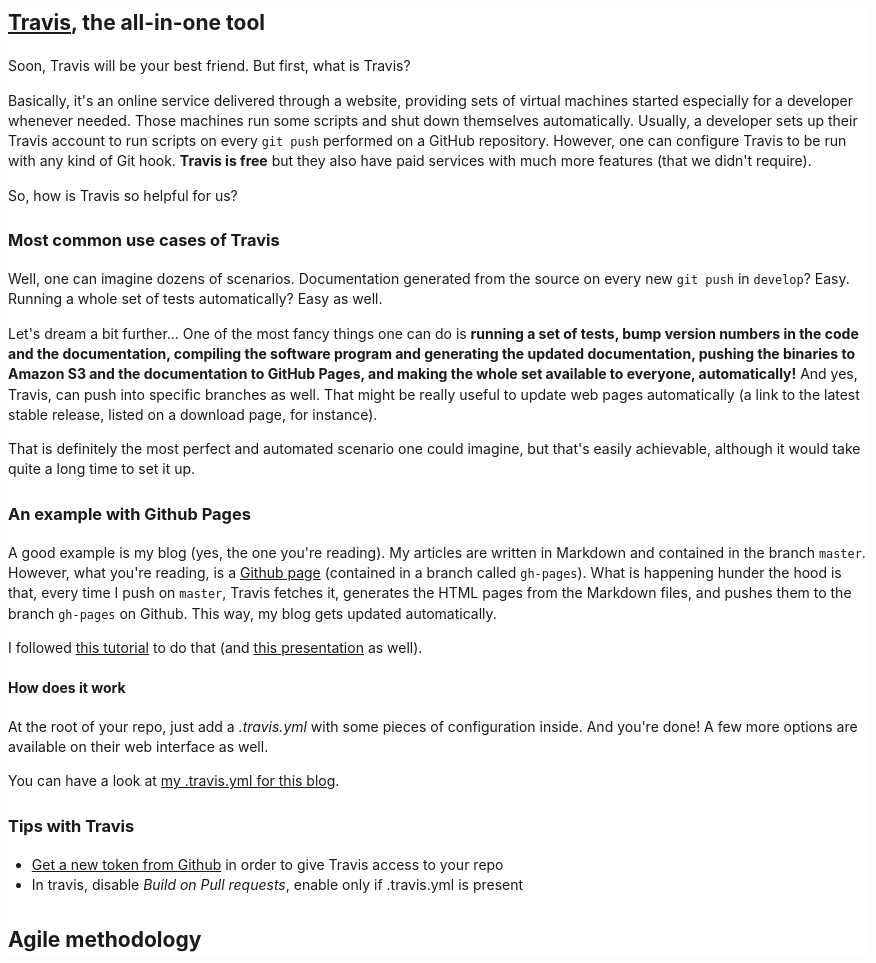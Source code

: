 ## [Travis](https://travis-ci.org/), the all-in-one tool

Soon, Travis will be your best friend. But first, what is Travis?

Basically, it's an online service delivered through a website, providing sets of virtual machines started especially for a developer whenever needed. Those machines run some scripts and shut down themselves automatically. Usually, a developer sets up their Travis account to run scripts on every `git push` performed on a GitHub repository. However, one can configure Travis to be run with any kind of Git hook. **Travis is free** but they also have paid services with much more features (that we didn't require).

So, how is Travis so helpful for us?

### Most common use cases of Travis

Well, one can imagine dozens of scenarios. Documentation generated from the source on every new `git push` in `develop`? Easy. Running a whole set of tests automatically? Easy as well.

Let's dream a bit further... One of the most fancy things one can do is **running a set of tests, bump version numbers in the code and the documentation, compiling the software program and generating the updated documentation, pushing the binaries to Amazon S3 and the documentation to GitHub Pages, and making the whole set available to everyone, automatically!** And yes, Travis, can push into specific branches as well. That might be really useful to update web pages automatically (a link to the latest stable release, listed on a download page, for instance).

That is definitely the most perfect and automated scenario one could imagine, but that's easily achievable, although it would take quite a long time to set it up.

### An example with Github Pages

A good example is my blog (yes, the one you're reading). My articles are written in Markdown and contained in the branch `master`. However, what you're reading, is a [Github page](https://pages.github.com/) (contained in a branch called `gh-pages`). What is happening hunder the hood is that, every time I push on `master`, Travis fetches it, generates the HTML pages from the Markdown files, and pushes them to the branch `gh-pages` on Github. This way, my blog gets updated automatically.

I followed [this tutorial](http://blog.mathieu-leplatre.info/publish-your-pelican-blog-on-github-pages-via-travis-ci.html) to do that (and [this presentation](http://fle.github.io/lectures/pelican-github-2014.html) as well).

#### How does it work

At the root of your repo, just add a _.travis.yml_ with some pieces of configuration inside. And you're done! A few more options are available on their web interface as well.

You can have a look at [my .travis.yml for this blog](https://github.com/rpellerin/blog/blob/master/.travis.yml).

### Tips with Travis

- [Get a new token from Github](https://github.com/settings/tokens) in order to give Travis access to your repo
- In travis, disable _Build on Pull requests_, enable only if .travis.yml is present

## Agile methodology
